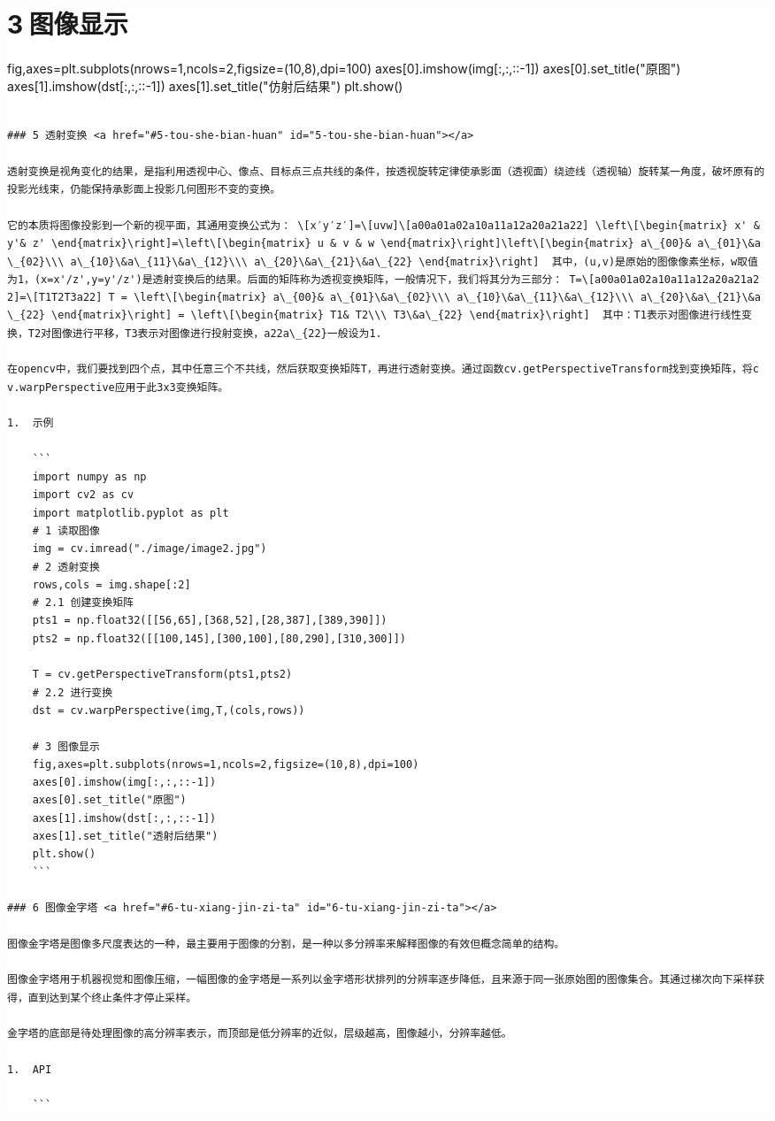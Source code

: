 # 3 图像显示
fig,axes=plt.subplots(nrows=1,ncols=2,figsize=(10,8),dpi=100)
axes[0].imshow(img[:,:,::-1])
axes[0].set_title("原图")
axes[1].imshow(dst[:,:,::-1])
axes[1].set_title("仿射后结果")
plt.show()
```

### 5 透射变换 <a href="#5-tou-she-bian-huan" id="5-tou-she-bian-huan"></a>

透射变换是视角变化的结果，是指利用透视中心、像点、目标点三点共线的条件，按透视旋转定律使承影面（透视面）绕迹线（透视轴）旋转某一角度，破坏原有的投影光线束，仍能保持承影面上投影几何图形不变的变换。

它的本质将图像投影到一个新的视平面，其通用变换公式为： \[x′y′z′]=\[uvw]\[a00a01a02a10a11a12a20a21a22] \left\[\begin{matrix} x' & y'& z' \end{matrix}\right]=\left\[\begin{matrix} u & v & w \end{matrix}\right]\left\[\begin{matrix} a\_{00}& a\_{01}\&a\_{02}\\\ a\_{10}\&a\_{11}\&a\_{12}\\\ a\_{20}\&a\_{21}\&a\_{22} \end{matrix}\right]  其中，(u,v)是原始的图像像素坐标，w取值为1，(x=x'/z',y=y'/z')是透射变换后的结果。后面的矩阵称为透视变换矩阵，一般情况下，我们将其分为三部分： T=\[a00a01a02a10a11a12a20a21a22]=\[T1T2T3a22] T = \left\[\begin{matrix} a\_{00}& a\_{01}\&a\_{02}\\\ a\_{10}\&a\_{11}\&a\_{12}\\\ a\_{20}\&a\_{21}\&a\_{22} \end{matrix}\right] = \left\[\begin{matrix} T1& T2\\\ T3\&a\_{22} \end{matrix}\right]  其中：T1表示对图像进行线性变换，T2对图像进行平移，T3表示对图像进行投射变换，a22a\_{22}一般设为1.

在opencv中，我们要找到四个点，其中任意三个不共线，然后获取变换矩阵T，再进行透射变换。通过函数cv.getPerspectiveTransform找到变换矩阵，将cv.warpPerspective应用于此3x3变换矩阵。

1.  示例

    ```
    import numpy as np
    import cv2 as cv
    import matplotlib.pyplot as plt
    # 1 读取图像
    img = cv.imread("./image/image2.jpg")
    # 2 透射变换
    rows,cols = img.shape[:2]
    # 2.1 创建变换矩阵
    pts1 = np.float32([[56,65],[368,52],[28,387],[389,390]])
    pts2 = np.float32([[100,145],[300,100],[80,290],[310,300]])

    T = cv.getPerspectiveTransform(pts1,pts2)
    # 2.2 进行变换
    dst = cv.warpPerspective(img,T,(cols,rows))

    # 3 图像显示
    fig,axes=plt.subplots(nrows=1,ncols=2,figsize=(10,8),dpi=100)
    axes[0].imshow(img[:,:,::-1])
    axes[0].set_title("原图")
    axes[1].imshow(dst[:,:,::-1])
    axes[1].set_title("透射后结果")
    plt.show()
    ```

### 6 图像金字塔 <a href="#6-tu-xiang-jin-zi-ta" id="6-tu-xiang-jin-zi-ta"></a>

图像金字塔是图像多尺度表达的一种，最主要用于图像的分割，是一种以多分辨率来解释图像的有效但概念简单的结构。

图像金字塔用于机器视觉和图像压缩，一幅图像的金字塔是一系列以金字塔形状排列的分辨率逐步降低，且来源于同一张原始图的图像集合。其通过梯次向下采样获得，直到达到某个终止条件才停止采样。

金字塔的底部是待处理图像的高分辨率表示，而顶部是低分辨率的近似，层级越高，图像越小，分辨率越低。

1.  API

    ```
```